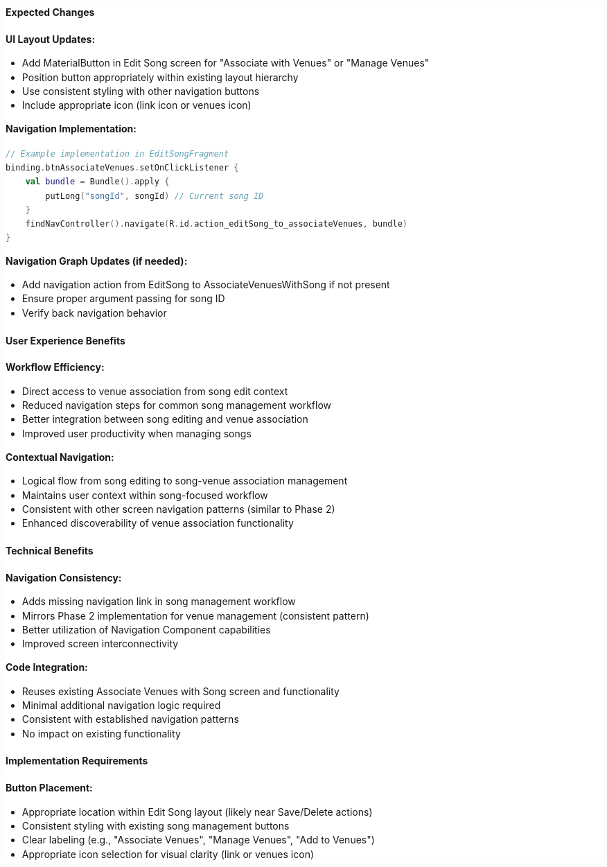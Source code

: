 #### Expected Changes

**UI Layout Updates:**
- Add MaterialButton in Edit Song screen for "Associate with Venues" or "Manage Venues"
- Position button appropriately within existing layout hierarchy
- Use consistent styling with other navigation buttons
- Include appropriate icon (link icon or venues icon)

**Navigation Implementation:**
```kotlin
// Example implementation in EditSongFragment
binding.btnAssociateVenues.setOnClickListener {
    val bundle = Bundle().apply {
        putLong("songId", songId) // Current song ID
    }
    findNavController().navigate(R.id.action_editSong_to_associateVenues, bundle)
}
```

**Navigation Graph Updates (if needed):**
- Add navigation action from EditSong to AssociateVenuesWithSong if not present
- Ensure proper argument passing for song ID
- Verify back navigation behavior

#### User Experience Benefits

**Workflow Efficiency:**
- Direct access to venue association from song edit context
- Reduced navigation steps for common song management workflow
- Better integration between song editing and venue association
- Improved user productivity when managing songs

**Contextual Navigation:**
- Logical flow from song editing to song-venue association management
- Maintains user context within song-focused workflow
- Consistent with other screen navigation patterns (similar to Phase 2)
- Enhanced discoverability of venue association functionality

#### Technical Benefits

**Navigation Consistency:**
- Adds missing navigation link in song management workflow
- Mirrors Phase 2 implementation for venue management (consistent pattern)
- Better utilization of Navigation Component capabilities
- Improved screen interconnectivity

**Code Integration:**
- Reuses existing Associate Venues with Song screen and functionality
- Minimal additional navigation logic required
- Consistent with established navigation patterns
- No impact on existing functionality

#### Implementation Requirements

**Button Placement:**
- Appropriate location within Edit Song layout (likely near Save/Delete actions)
- Consistent styling with existing song management buttons
- Clear labeling (e.g., "Associate Venues", "Manage Venues", "Add to Venues")
- Appropriate icon selection for visual clarity (link or venues icon)
